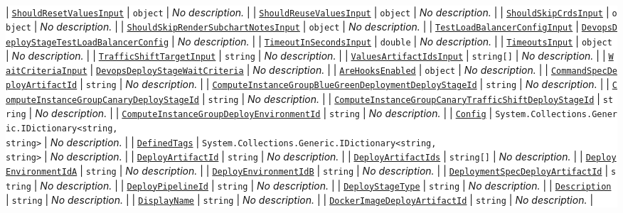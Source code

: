 | <code><a href="#rhizo-co-terraform-provider-oci.devopsDeployStage.DevopsDeployStage.property.shouldResetValuesInput">ShouldResetValuesInput</a></code> | <code>object</code> | *No description.* |
| <code><a href="#rhizo-co-terraform-provider-oci.devopsDeployStage.DevopsDeployStage.property.shouldReuseValuesInput">ShouldReuseValuesInput</a></code> | <code>object</code> | *No description.* |
| <code><a href="#rhizo-co-terraform-provider-oci.devopsDeployStage.DevopsDeployStage.property.shouldSkipCrdsInput">ShouldSkipCrdsInput</a></code> | <code>object</code> | *No description.* |
| <code><a href="#rhizo-co-terraform-provider-oci.devopsDeployStage.DevopsDeployStage.property.shouldSkipRenderSubchartNotesInput">ShouldSkipRenderSubchartNotesInput</a></code> | <code>object</code> | *No description.* |
| <code><a href="#rhizo-co-terraform-provider-oci.devopsDeployStage.DevopsDeployStage.property.testLoadBalancerConfigInput">TestLoadBalancerConfigInput</a></code> | <code><a href="#rhizo-co-terraform-provider-oci.devopsDeployStage.DevopsDeployStageTestLoadBalancerConfig">DevopsDeployStageTestLoadBalancerConfig</a></code> | *No description.* |
| <code><a href="#rhizo-co-terraform-provider-oci.devopsDeployStage.DevopsDeployStage.property.timeoutInSecondsInput">TimeoutInSecondsInput</a></code> | <code>double</code> | *No description.* |
| <code><a href="#rhizo-co-terraform-provider-oci.devopsDeployStage.DevopsDeployStage.property.timeoutsInput">TimeoutsInput</a></code> | <code>object</code> | *No description.* |
| <code><a href="#rhizo-co-terraform-provider-oci.devopsDeployStage.DevopsDeployStage.property.trafficShiftTargetInput">TrafficShiftTargetInput</a></code> | <code>string</code> | *No description.* |
| <code><a href="#rhizo-co-terraform-provider-oci.devopsDeployStage.DevopsDeployStage.property.valuesArtifactIdsInput">ValuesArtifactIdsInput</a></code> | <code>string[]</code> | *No description.* |
| <code><a href="#rhizo-co-terraform-provider-oci.devopsDeployStage.DevopsDeployStage.property.waitCriteriaInput">WaitCriteriaInput</a></code> | <code><a href="#rhizo-co-terraform-provider-oci.devopsDeployStage.DevopsDeployStageWaitCriteria">DevopsDeployStageWaitCriteria</a></code> | *No description.* |
| <code><a href="#rhizo-co-terraform-provider-oci.devopsDeployStage.DevopsDeployStage.property.areHooksEnabled">AreHooksEnabled</a></code> | <code>object</code> | *No description.* |
| <code><a href="#rhizo-co-terraform-provider-oci.devopsDeployStage.DevopsDeployStage.property.commandSpecDeployArtifactId">CommandSpecDeployArtifactId</a></code> | <code>string</code> | *No description.* |
| <code><a href="#rhizo-co-terraform-provider-oci.devopsDeployStage.DevopsDeployStage.property.computeInstanceGroupBlueGreenDeploymentDeployStageId">ComputeInstanceGroupBlueGreenDeploymentDeployStageId</a></code> | <code>string</code> | *No description.* |
| <code><a href="#rhizo-co-terraform-provider-oci.devopsDeployStage.DevopsDeployStage.property.computeInstanceGroupCanaryDeployStageId">ComputeInstanceGroupCanaryDeployStageId</a></code> | <code>string</code> | *No description.* |
| <code><a href="#rhizo-co-terraform-provider-oci.devopsDeployStage.DevopsDeployStage.property.computeInstanceGroupCanaryTrafficShiftDeployStageId">ComputeInstanceGroupCanaryTrafficShiftDeployStageId</a></code> | <code>string</code> | *No description.* |
| <code><a href="#rhizo-co-terraform-provider-oci.devopsDeployStage.DevopsDeployStage.property.computeInstanceGroupDeployEnvironmentId">ComputeInstanceGroupDeployEnvironmentId</a></code> | <code>string</code> | *No description.* |
| <code><a href="#rhizo-co-terraform-provider-oci.devopsDeployStage.DevopsDeployStage.property.config">Config</a></code> | <code>System.Collections.Generic.IDictionary<string, string></code> | *No description.* |
| <code><a href="#rhizo-co-terraform-provider-oci.devopsDeployStage.DevopsDeployStage.property.definedTags">DefinedTags</a></code> | <code>System.Collections.Generic.IDictionary<string, string></code> | *No description.* |
| <code><a href="#rhizo-co-terraform-provider-oci.devopsDeployStage.DevopsDeployStage.property.deployArtifactId">DeployArtifactId</a></code> | <code>string</code> | *No description.* |
| <code><a href="#rhizo-co-terraform-provider-oci.devopsDeployStage.DevopsDeployStage.property.deployArtifactIds">DeployArtifactIds</a></code> | <code>string[]</code> | *No description.* |
| <code><a href="#rhizo-co-terraform-provider-oci.devopsDeployStage.DevopsDeployStage.property.deployEnvironmentIdA">DeployEnvironmentIdA</a></code> | <code>string</code> | *No description.* |
| <code><a href="#rhizo-co-terraform-provider-oci.devopsDeployStage.DevopsDeployStage.property.deployEnvironmentIdB">DeployEnvironmentIdB</a></code> | <code>string</code> | *No description.* |
| <code><a href="#rhizo-co-terraform-provider-oci.devopsDeployStage.DevopsDeployStage.property.deploymentSpecDeployArtifactId">DeploymentSpecDeployArtifactId</a></code> | <code>string</code> | *No description.* |
| <code><a href="#rhizo-co-terraform-provider-oci.devopsDeployStage.DevopsDeployStage.property.deployPipelineId">DeployPipelineId</a></code> | <code>string</code> | *No description.* |
| <code><a href="#rhizo-co-terraform-provider-oci.devopsDeployStage.DevopsDeployStage.property.deployStageType">DeployStageType</a></code> | <code>string</code> | *No description.* |
| <code><a href="#rhizo-co-terraform-provider-oci.devopsDeployStage.DevopsDeployStage.property.description">Description</a></code> | <code>string</code> | *No description.* |
| <code><a href="#rhizo-co-terraform-provider-oci.devopsDeployStage.DevopsDeployStage.property.displayName">DisplayName</a></code> | <code>string</code> | *No description.* |
| <code><a href="#rhizo-co-terraform-provider-oci.devopsDeployStage.DevopsDeployStage.property.dockerImageDeployArtifactId">DockerImageDeployArtifactId</a></code> | <code>string</code> | *No description.* |